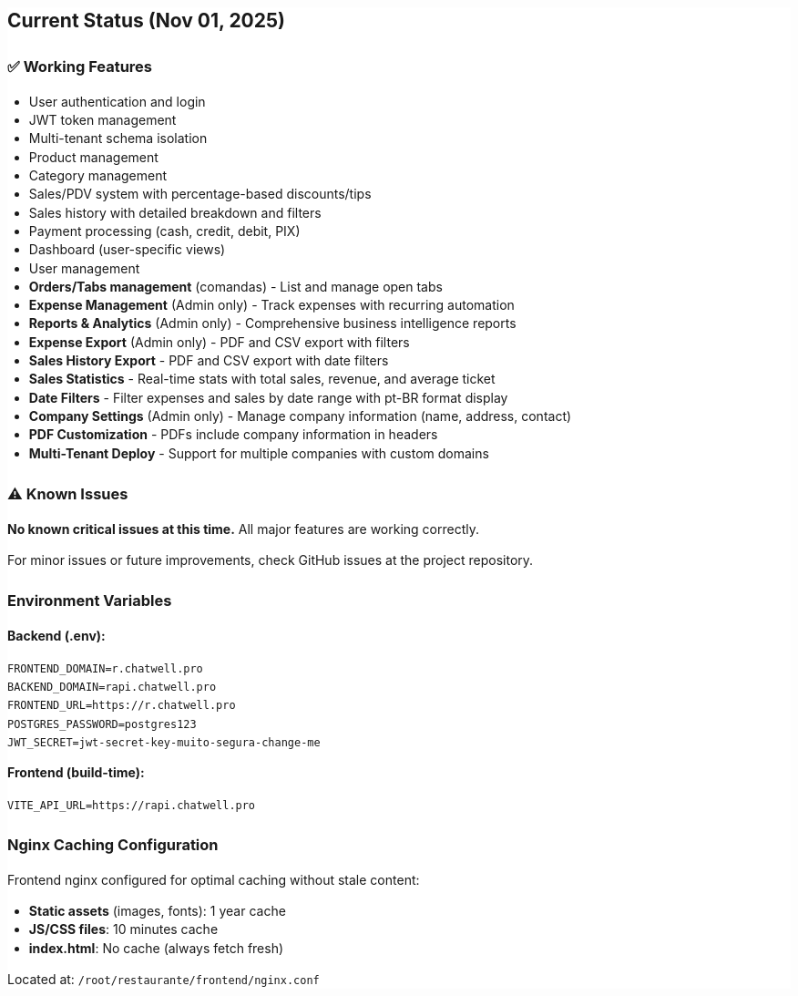 ## Current Status (Nov 01, 2025)

### ✅ Working Features
- User authentication and login
- JWT token management
- Multi-tenant schema isolation
- Product management
- Category management
- Sales/PDV system with percentage-based discounts/tips
- Sales history with detailed breakdown and filters
- Payment processing (cash, credit, debit, PIX)
- Dashboard (user-specific views)
- User management
- **Orders/Tabs management** (comandas) - List and manage open tabs
- **Expense Management** (Admin only) - Track expenses with recurring automation
- **Reports & Analytics** (Admin only) - Comprehensive business intelligence reports
- **Expense Export** (Admin only) - PDF and CSV export with filters
- **Sales History Export** - PDF and CSV export with date filters
- **Sales Statistics** - Real-time stats with total sales, revenue, and average ticket
- **Date Filters** - Filter expenses and sales by date range with pt-BR format display
- **Company Settings** (Admin only) - Manage company information (name, address, contact)
- **PDF Customization** - PDFs include company information in headers
- **Multi-Tenant Deploy** - Support for multiple companies with custom domains

### ⚠️ Known Issues

**No known critical issues at this time.** All major features are working correctly.

For minor issues or future improvements, check GitHub issues at the project repository.

### Environment Variables

**Backend (.env):**
```
FRONTEND_DOMAIN=r.chatwell.pro
BACKEND_DOMAIN=rapi.chatwell.pro
FRONTEND_URL=https://r.chatwell.pro
POSTGRES_PASSWORD=postgres123
JWT_SECRET=jwt-secret-key-muito-segura-change-me
```

**Frontend (build-time):**
```
VITE_API_URL=https://rapi.chatwell.pro
```

### Nginx Caching Configuration

Frontend nginx configured for optimal caching without stale content:
- **Static assets** (images, fonts): 1 year cache
- **JS/CSS files**: 10 minutes cache
- **index.html**: No cache (always fetch fresh)

Located at: `/root/restaurante/frontend/nginx.conf`
